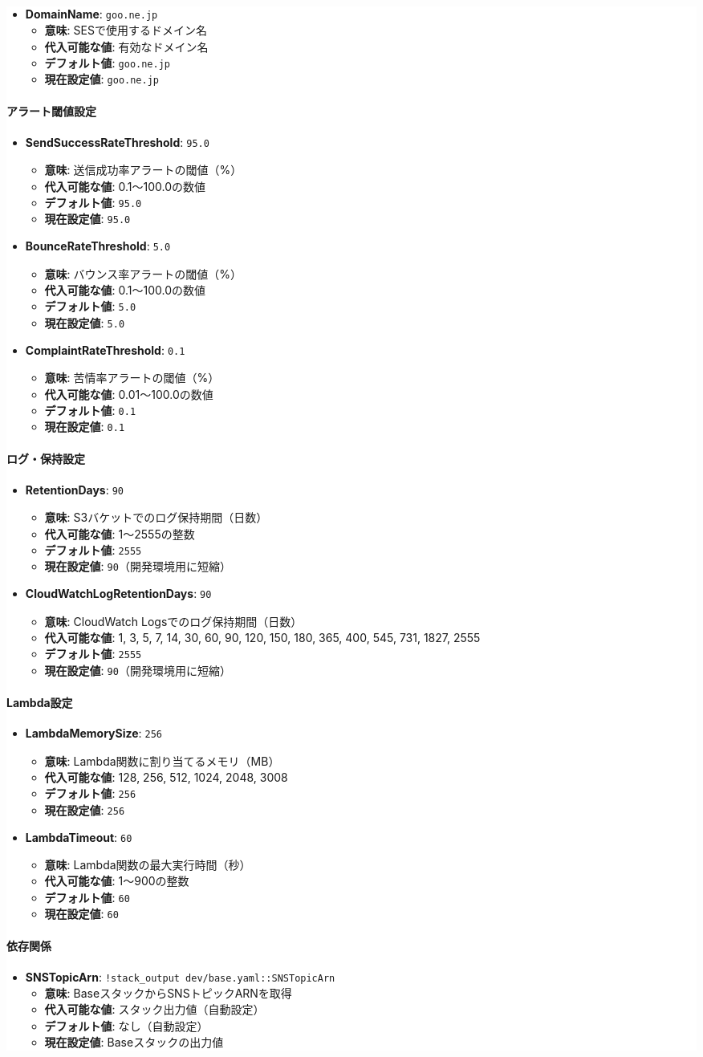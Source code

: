 - **DomainName**: `goo.ne.jp`
  - **意味**: SESで使用するドメイン名
  - **代入可能な値**: 有効なドメイン名
  - **デフォルト値**: `goo.ne.jp`
  - **現在設定値**: `goo.ne.jp`

#### アラート閾値設定
- **SendSuccessRateThreshold**: `95.0`
  - **意味**: 送信成功率アラートの閾値（%）
  - **代入可能な値**: 0.1〜100.0の数値
  - **デフォルト値**: `95.0`
  - **現在設定値**: `95.0`

- **BounceRateThreshold**: `5.0`
  - **意味**: バウンス率アラートの閾値（%）
  - **代入可能な値**: 0.1〜100.0の数値
  - **デフォルト値**: `5.0`
  - **現在設定値**: `5.0`

- **ComplaintRateThreshold**: `0.1`
  - **意味**: 苦情率アラートの閾値（%）
  - **代入可能な値**: 0.01〜100.0の数値
  - **デフォルト値**: `0.1`
  - **現在設定値**: `0.1`

#### ログ・保持設定
- **RetentionDays**: `90`
  - **意味**: S3バケットでのログ保持期間（日数）
  - **代入可能な値**: 1〜2555の整数
  - **デフォルト値**: `2555`
  - **現在設定値**: `90`（開発環境用に短縮）

- **CloudWatchLogRetentionDays**: `90`
  - **意味**: CloudWatch Logsでのログ保持期間（日数）
  - **代入可能な値**: 1, 3, 5, 7, 14, 30, 60, 90, 120, 150, 180, 365, 400, 545, 731, 1827, 2555
  - **デフォルト値**: `2555`
  - **現在設定値**: `90`（開発環境用に短縮）

#### Lambda設定
- **LambdaMemorySize**: `256`
  - **意味**: Lambda関数に割り当てるメモリ（MB）
  - **代入可能な値**: 128, 256, 512, 1024, 2048, 3008
  - **デフォルト値**: `256`
  - **現在設定値**: `256`

- **LambdaTimeout**: `60`
  - **意味**: Lambda関数の最大実行時間（秒）
  - **代入可能な値**: 1〜900の整数
  - **デフォルト値**: `60`
  - **現在設定値**: `60`

#### 依存関係
- **SNSTopicArn**: `!stack_output dev/base.yaml::SNSTopicArn`
  - **意味**: BaseスタックからSNSトピックARNを取得
  - **代入可能な値**: スタック出力値（自動設定）
  - **デフォルト値**: なし（自動設定）
  - **現在設定値**: Baseスタックの出力値
